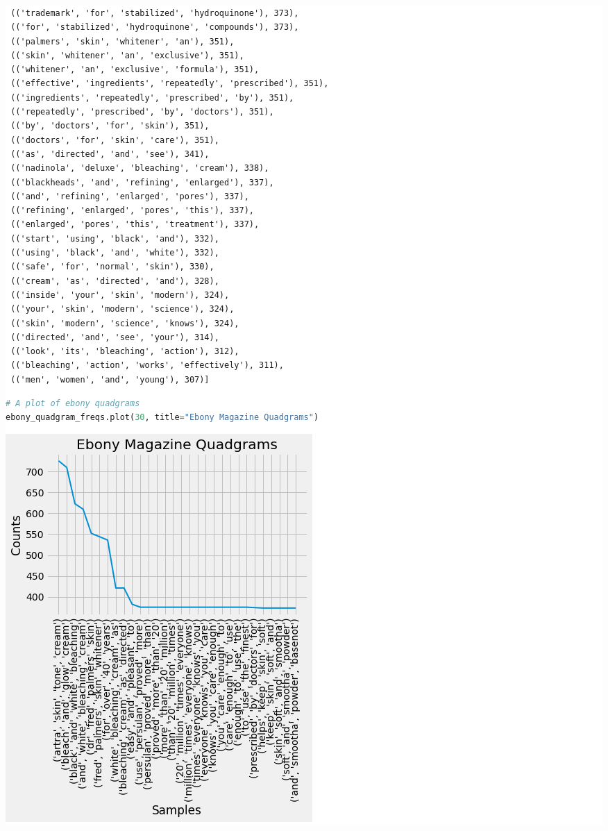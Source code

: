      (('trademark', 'for', 'stabilized', 'hydroquinone'), 373),
     (('for', 'stabilized', 'hydroquinone', 'compounds'), 373),
     (('palmers', 'skin', 'whitener', 'an'), 351),
     (('skin', 'whitener', 'an', 'exclusive'), 351),
     (('whitener', 'an', 'exclusive', 'formula'), 351),
     (('effective', 'ingredients', 'repeatedly', 'prescribed'), 351),
     (('ingredients', 'repeatedly', 'prescribed', 'by'), 351),
     (('repeatedly', 'prescribed', 'by', 'doctors'), 351),
     (('by', 'doctors', 'for', 'skin'), 351),
     (('doctors', 'for', 'skin', 'care'), 351),
     (('as', 'directed', 'and', 'see'), 341),
     (('nadinola', 'deluxe', 'bleaching', 'cream'), 338),
     (('blackheads', 'and', 'refining', 'enlarged'), 337),
     (('and', 'refining', 'enlarged', 'pores'), 337),
     (('refining', 'enlarged', 'pores', 'this'), 337),
     (('enlarged', 'pores', 'this', 'treatment'), 337),
     (('start', 'using', 'black', 'and'), 332),
     (('using', 'black', 'and', 'white'), 332),
     (('safe', 'for', 'normal', 'skin'), 330),
     (('cream', 'as', 'directed', 'and'), 328),
     (('inside', 'your', 'skin', 'modern'), 324),
     (('your', 'skin', 'modern', 'science'), 324),
     (('skin', 'modern', 'science', 'knows'), 324),
     (('directed', 'and', 'see', 'your'), 314),
     (('look', 'its', 'bleaching', 'action'), 312),
     (('bleaching', 'action', 'works', 'effectively'), 311),
     (('men', 'women', 'and', 'young'), 307)]



```python
# A plot of ebony quadgrams
ebony_quadgram_freqs.plot(30, title="Ebony Magazine Quadgrams")
```


    
![png](output_63_0.png)
    
